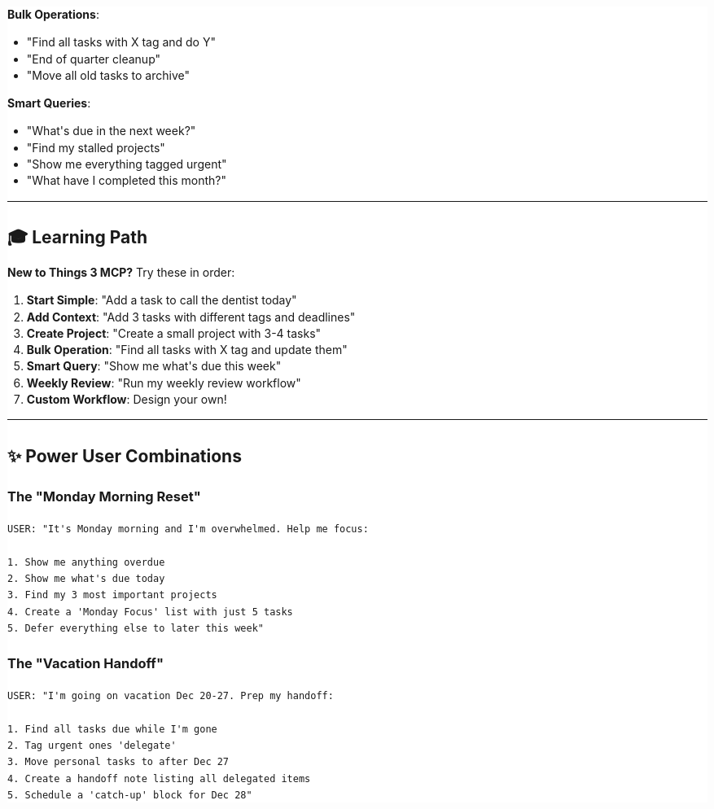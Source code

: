 **Bulk Operations**:
- "Find all tasks with X tag and do Y"
- "End of quarter cleanup"
- "Move all old tasks to archive"

**Smart Queries**:
- "What's due in the next week?"
- "Find my stalled projects"
- "Show me everything tagged urgent"
- "What have I completed this month?"

---

## 🎓 Learning Path

**New to Things 3 MCP?** Try these in order:

1. **Start Simple**: "Add a task to call the dentist today"
2. **Add Context**: "Add 3 tasks with different tags and deadlines"
3. **Create Project**: "Create a small project with 3-4 tasks"
4. **Bulk Operation**: "Find all tasks with X tag and update them"
5. **Smart Query**: "Show me what's due this week"
6. **Weekly Review**: "Run my weekly review workflow"
7. **Custom Workflow**: Design your own!

---

## ✨ Power User Combinations

### The "Monday Morning Reset"

```
USER: "It's Monday morning and I'm overwhelmed. Help me focus:

1. Show me anything overdue
2. Show me what's due today
3. Find my 3 most important projects
4. Create a 'Monday Focus' list with just 5 tasks
5. Defer everything else to later this week"
```

### The "Vacation Handoff"

```
USER: "I'm going on vacation Dec 20-27. Prep my handoff:

1. Find all tasks due while I'm gone
2. Tag urgent ones 'delegate'
3. Move personal tasks to after Dec 27
4. Create a handoff note listing all delegated items
5. Schedule a 'catch-up' block for Dec 28"
```
